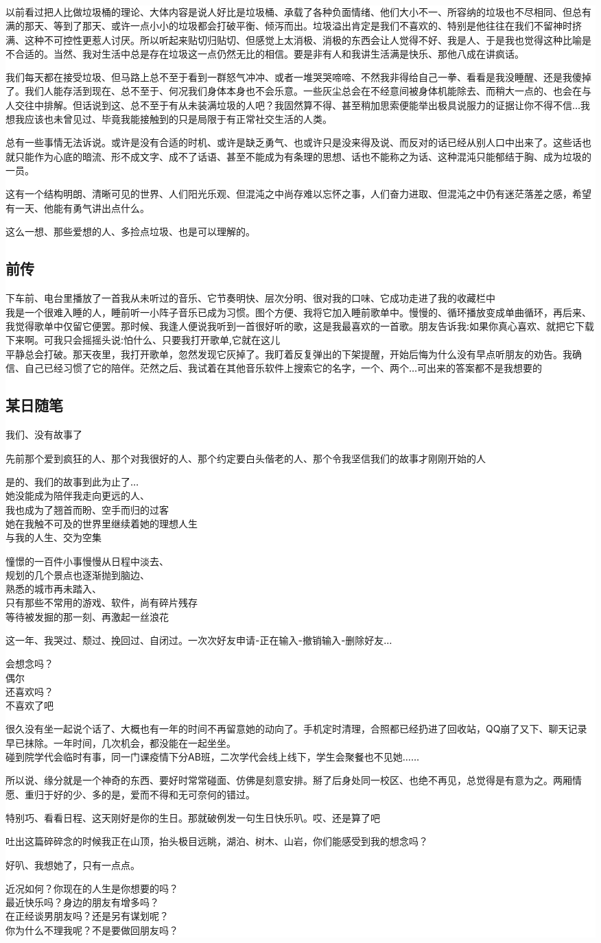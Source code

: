 以前看过把人比做垃圾桶的理论、大体内容是说人好比是垃圾桶、承载了各种负面情绪、他们大小不一、所容纳的垃圾也不尽相同、但总有满的那天、等到了那天、或许一点小小的垃圾都会打破平衡、倾泻而出。垃圾溢出肯定是我们不喜欢的、特别是他往往在我们不留神时挤满、这种不可控性更惹人讨厌。所以听起来贴切归贴切、但感觉上太消极、消极的东西会让人觉得不好、我是人、于是我也觉得这种比喻是不合适的。当然、我对生活中总是存在垃圾这一点仍然无比的相信。要是非有人和我讲生活满是快乐、那他八成在讲疯话。  

我们每天都在接受垃圾、但马路上总不至于看到一群怒气冲冲、或者一堆哭哭啼啼、不然我非得给自己一拳、看看是我没睡醒、还是我傻掉了。我们人能存活到现在、总不至于、何况我们身体本身也不会乐意。一些灰尘总会在不经意间被身体机能除去、而稍大一点的、也会在与人交往中排解。但话说到这、总不至于有从未装满垃圾的人吧？我固然算不得、甚至稍加思索便能举出极具说服力的证据让你不得不信…我想我应该也未曾见过、毕竟我能接触到的只是局限于有正常社交生活的人类。  

总有一些事情无法诉说。或许是没有合适的时机、或许是缺乏勇气、也或许只是没来得及说、而反对的话已经从别人口中出来了。这些话也就只能作为心底的暗流、形不成文字、成不了话语、甚至不能成为有条理的思想、话也不能称之为话、这种混沌只能郁结于胸、成为垃圾的一员。  

这有一个结构明朗、清晰可见的世界、人们阳光乐观、但混沌之中尚存难以忘怀之事，人们奋力进取、但混沌之中仍有迷茫落差之感，希望有一天、他能有勇气讲出点什么。  

这么一想、那些爱想的人、多捡点垃圾、也是可以理解的。 
 ## 前传
 下车前、电台里播放了一首我从未听过的音乐、它节奏明快、层次分明、很对我的口味、它成功走进了我的收藏栏中    
我是一个很难入睡的人，睡前听一小阵子音乐已成为习惯。图个方便、我将它加入睡前歌单中。慢慢的、循环播放变成单曲循环，再后来、我觉得歌单中仅留它便罢。那时候、我逢人便说我听到一首很好听的歌，这是我最喜欢的一首歌。朋友告诉我:如果你真心喜欢、就把它下载下来啊。可我只会摇摇头说:怕什么、只要我打开歌单,它就在这儿    
平静总会打破。那天夜里，我打开歌单，忽然发现它灰掉了。我盯着反复弹出的下架提醒，开始后悔为什么没有早点听朋友的劝告。我确信、自己已经习惯了它的陪伴。茫然之后、我试着在其他音乐软件上搜索它的名字，一个、两个…可出来的答案都不是我想要的
## 某日随笔
我们、没有故事了 

先前那个爱到疯狂的人、那个对我很好的人、那个约定要白头偕老的人、那个令我坚信我们的故事才刚刚开始的人

是的、我们的故事到此为止了…    
她没能成为陪伴我走向更远的人、    
我也成为了翘首而盼、空手而归的过客    
她在我触不可及的世界里继续着她的理想人生    
与我的人生、交为空集    

憧憬的一百件小事慢慢从日程中淡去、    
规划的几个景点也逐渐抛到脑边、    
熟悉的城市再未踏入、    
只有那些不常用的游戏、软件，尚有碎片残存    
等待被发掘的那一刻、再激起一丝浪花    

这一年、我哭过、颓过、挽回过、自闭过。一次次好友申请-正在输入-撤销输入-删除好友…

会想念吗？    
偶尔    
还喜欢吗？    
不喜欢了吧    

很久没有坐一起说个话了、大概也有一年的时间不再留意她的动向了。手机定时清理，合照都已经扔进了回收站，QQ崩了又下、聊天记录早已抹除。一年时间，几次机会，都没能在一起坐坐。    
碰到院学代会临时有事，同一门课疫情下分AB班，二次学代会线上线下，学生会聚餐也不见她……    

所以说、缘分就是一个神奇的东西、要好时常常碰面、仿佛是刻意安排。掰了后身处同一校区、也绝不再见，总觉得是有意为之。两厢情愿、重归于好的少、多的是，爱而不得和无可奈何的错过。    

特别巧、看看日程、这天刚好是你的生日。那就破例发一句生日快乐叭。哎、还是算了吧    

吐出这篇碎碎念的时候我正在山顶，抬头极目远眺，湖泊、树木、山岩，你们能感受到我的想念吗？    

好叭、我想她了，只有一点点。    

近况如何？你现在的人生是你想要的吗？    
最近快乐吗？身边的朋友有增多吗？    
在正经谈男朋友吗？还是另有谋划呢？    
你为什么不理我呢？不是要做回朋友吗？    
